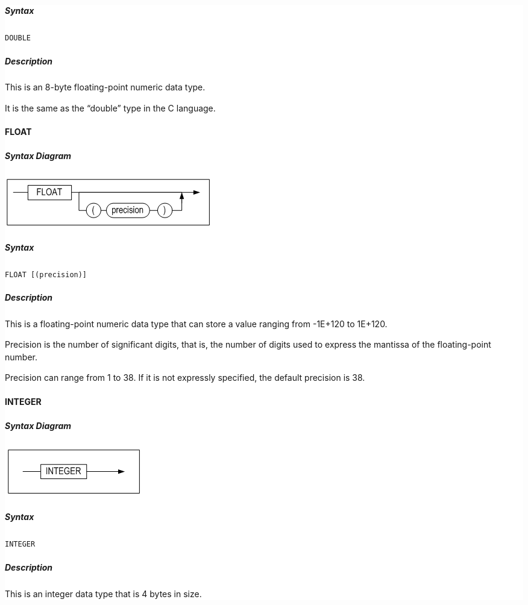 ##### Syntax

```
DOUBLE
```

##### Description

This is an 8-byte floating-point numeric data type. 

It is the same as the “double” type in the C language.

#### FLOAT

##### Syntax Diagram

![](media/GeneralReference/float1.png)

##### Syntax

```
FLOAT [(precision)]
```

##### Description

This is a floating-point numeric data type that can store a value ranging from -1E+120 to 1E+120. 

Precision is the number of significant digits, that is, the number of digits used to express the mantissa of the floating-point number. 

Precision can range from 1 to 38. If it is not expressly specified, the default precision is 38. 

#### INTEGER

##### Syntax Diagram

![](media/GeneralReference/integer1.png)

##### Syntax

```
INTEGER
```

##### Description

This is an integer data type that is 4 bytes in size. 
